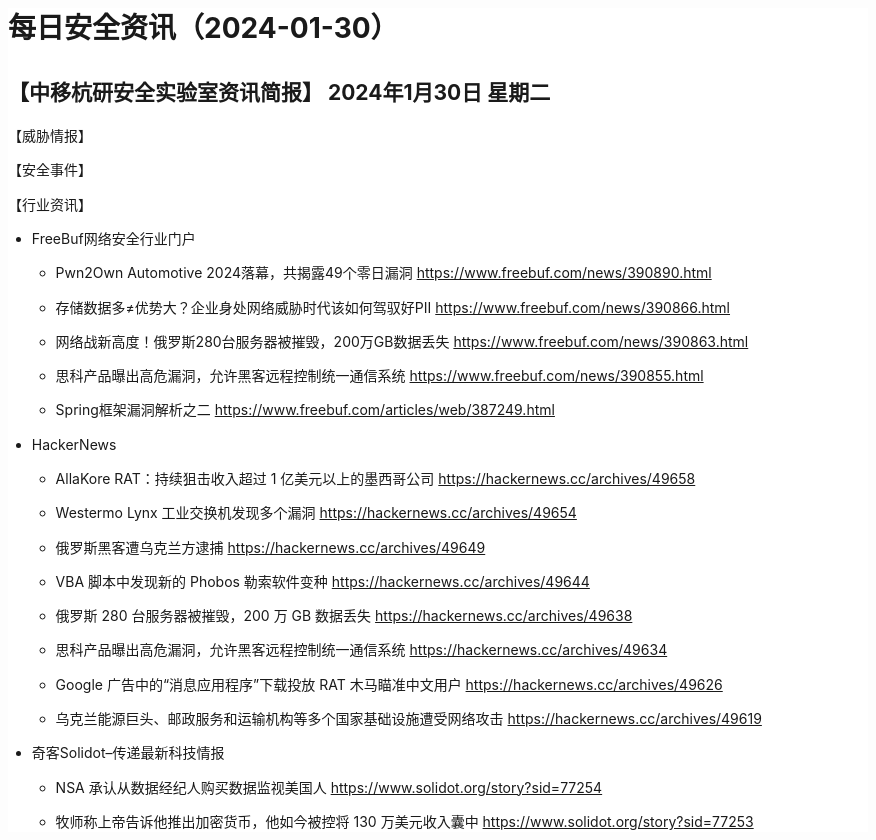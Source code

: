 # 每日安全资讯（2024-01-30）

【中移杭研安全实验室资讯简报】
2024年1月30日 星期二
---------------------------
【威胁情报】

【安全事件】

【行业资讯】

- FreeBuf网络安全行业门户
  - Pwn2Own Automotive 2024落幕，共揭露49个零日漏洞
https://www.freebuf.com/news/390890.html

  - 存储数据多≠优势大？企业身处网络威胁时代该如何驾驭好PII
https://www.freebuf.com/news/390866.html

  - 网络战新高度！俄罗斯280台服务器被摧毁，200万GB数据丢失
https://www.freebuf.com/news/390863.html

  - 思科产品曝出高危漏洞，允许黑客远程控制统一通信系统
https://www.freebuf.com/news/390855.html

  - Spring框架漏洞解析之二
https://www.freebuf.com/articles/web/387249.html

- HackerNews
  - AllaKore RAT：持续狙击收入超过 1 亿美元以上的墨西哥公司
https://hackernews.cc/archives/49658

  - Westermo Lynx 工业交换机发现多个漏洞
https://hackernews.cc/archives/49654

  - 俄罗斯黑客遭乌克兰方逮捕
https://hackernews.cc/archives/49649

  - VBA 脚本中发现新的 Phobos 勒索软件变种
https://hackernews.cc/archives/49644

  - 俄罗斯 280 台服务器被摧毁，200 万 GB 数据丢失
https://hackernews.cc/archives/49638

  - 思科产品曝出高危漏洞，允许黑客远程控制统一通信系统
https://hackernews.cc/archives/49634

  - Google 广告中的“消息应用程序”下载投放 RAT 木马瞄准中文用户
https://hackernews.cc/archives/49626

  - 乌克兰能源巨头、邮政服务和运输机构等多个国家基础设施遭受网络攻击
https://hackernews.cc/archives/49619

- 奇客Solidot–传递最新科技情报
  - NSA 承认从数据经纪人购买数据监视美国人
https://www.solidot.org/story?sid=77254

  - 牧师称上帝告诉他推出加密货币，他如今被控将 130 万美元收入囊中
https://www.solidot.org/story?sid=77253
